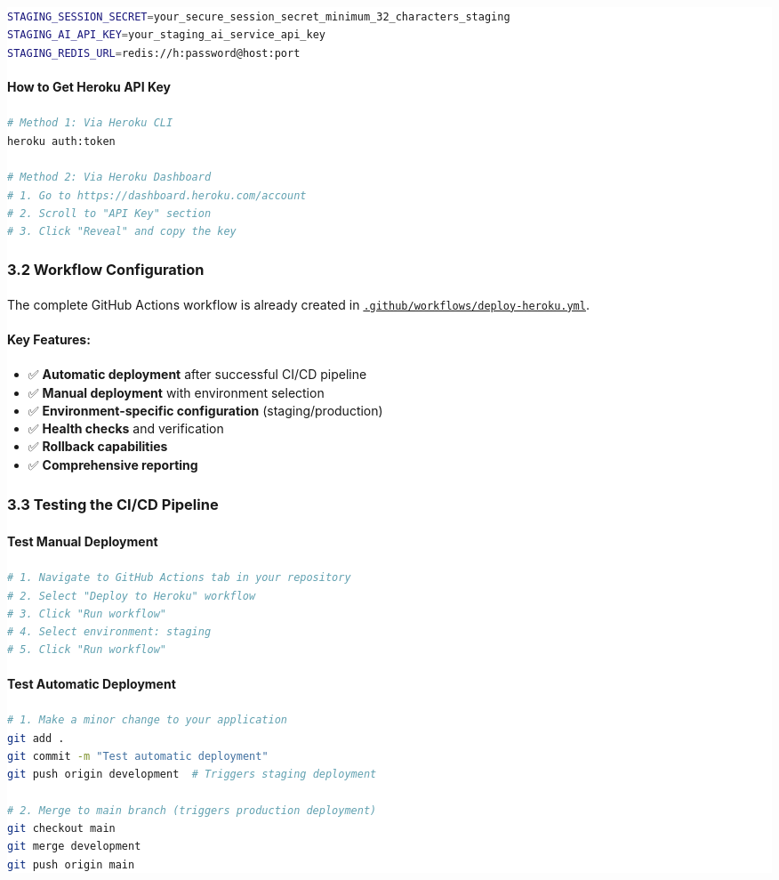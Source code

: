 ```bash
STAGING_SESSION_SECRET=your_secure_session_secret_minimum_32_characters_staging
STAGING_AI_API_KEY=your_staging_ai_service_api_key
STAGING_REDIS_URL=redis://h:password@host:port
```

#### How to Get Heroku API Key

```bash
# Method 1: Via Heroku CLI
heroku auth:token

# Method 2: Via Heroku Dashboard
# 1. Go to https://dashboard.heroku.com/account
# 2. Scroll to "API Key" section
# 3. Click "Reveal" and copy the key
```

### 3.2 Workflow Configuration

The complete GitHub Actions workflow is already created in [`.github/workflows/deploy-heroku.yml`](../../.github/workflows/deploy-heroku.yml).

#### Key Features:
- ✅ **Automatic deployment** after successful CI/CD pipeline
- ✅ **Manual deployment** with environment selection
- ✅ **Environment-specific configuration** (staging/production)
- ✅ **Health checks** and verification
- ✅ **Rollback capabilities**
- ✅ **Comprehensive reporting**

### 3.3 Testing the CI/CD Pipeline

#### Test Manual Deployment

```bash
# 1. Navigate to GitHub Actions tab in your repository
# 2. Select "Deploy to Heroku" workflow
# 3. Click "Run workflow"
# 4. Select environment: staging
# 5. Click "Run workflow"
```

#### Test Automatic Deployment

```bash
# 1. Make a minor change to your application
git add .
git commit -m "Test automatic deployment"
git push origin development  # Triggers staging deployment

# 2. Merge to main branch (triggers production deployment)
git checkout main
git merge development
git push origin main
```
